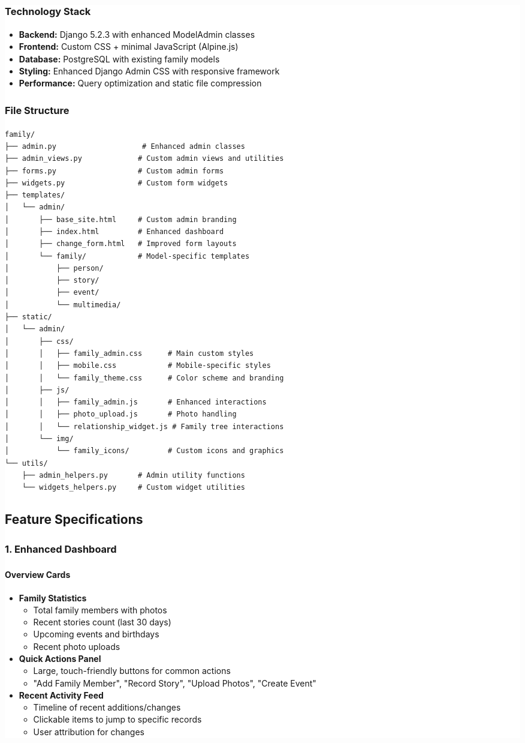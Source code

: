 ### Technology Stack
- **Backend:** Django 5.2.3 with enhanced ModelAdmin classes
- **Frontend:** Custom CSS + minimal JavaScript (Alpine.js)
- **Database:** PostgreSQL with existing family models
- **Styling:** Enhanced Django Admin CSS with responsive framework
- **Performance:** Query optimization and static file compression

### File Structure
```
family/
├── admin.py                    # Enhanced admin classes
├── admin_views.py             # Custom admin views and utilities
├── forms.py                   # Custom admin forms
├── widgets.py                 # Custom form widgets
├── templates/
│   └── admin/
│       ├── base_site.html     # Custom admin branding
│       ├── index.html         # Enhanced dashboard
│       ├── change_form.html   # Improved form layouts
│       └── family/            # Model-specific templates
│           ├── person/
│           ├── story/
│           ├── event/
│           └── multimedia/
├── static/
│   └── admin/
│       ├── css/
│       │   ├── family_admin.css      # Main custom styles
│       │   ├── mobile.css            # Mobile-specific styles
│       │   └── family_theme.css      # Color scheme and branding
│       ├── js/
│       │   ├── family_admin.js       # Enhanced interactions
│       │   ├── photo_upload.js       # Photo handling
│       │   └── relationship_widget.js # Family tree interactions
│       └── img/
│           └── family_icons/         # Custom icons and graphics
└── utils/
    ├── admin_helpers.py       # Admin utility functions
    └── widgets_helpers.py     # Custom widget utilities
```

## Feature Specifications

### 1. Enhanced Dashboard

#### Overview Cards
- **Family Statistics**
  - Total family members with photos
  - Recent stories count (last 30 days)
  - Upcoming events and birthdays
  - Recent photo uploads
- **Quick Actions Panel**
  - Large, touch-friendly buttons for common actions
  - "Add Family Member", "Record Story", "Upload Photos", "Create Event"
- **Recent Activity Feed**
  - Timeline of recent additions/changes
  - Clickable items to jump to specific records
  - User attribution for changes
